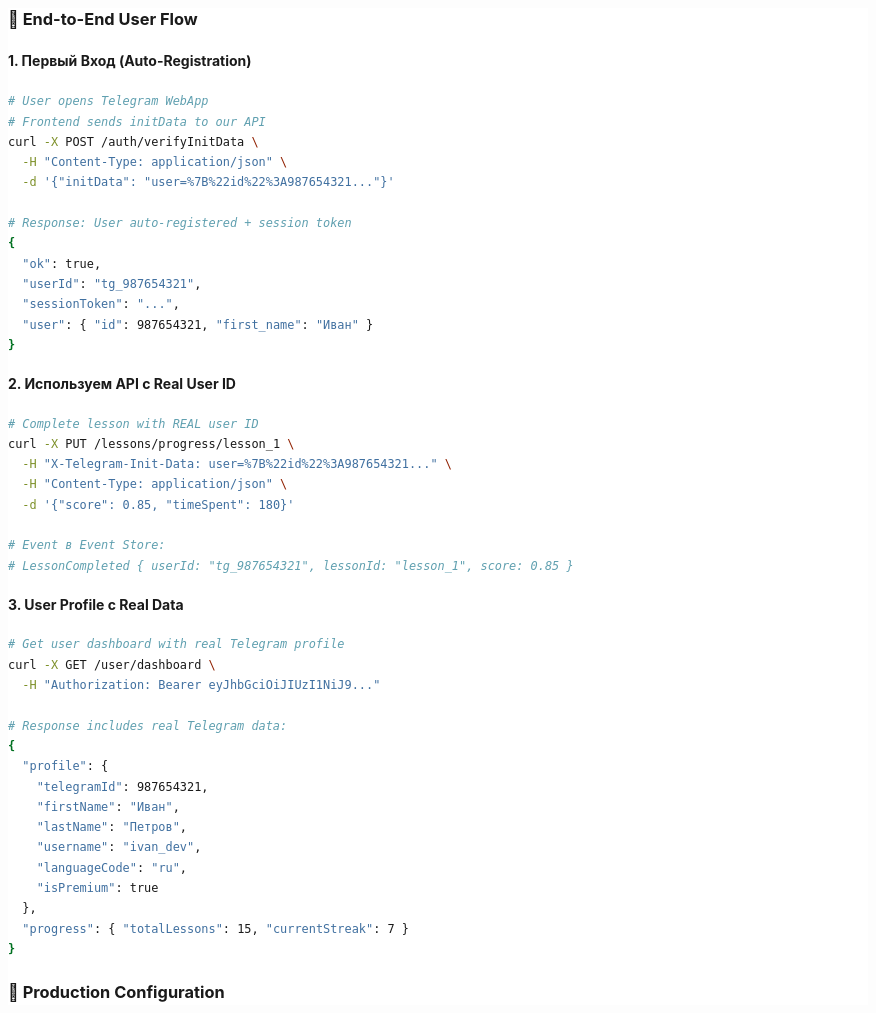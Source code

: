 ### 🚀 **End-to-End User Flow**

#### 1. **Первый Вход (Auto-Registration)**
```bash
# User opens Telegram WebApp
# Frontend sends initData to our API
curl -X POST /auth/verifyInitData \
  -H "Content-Type: application/json" \
  -d '{"initData": "user=%7B%22id%22%3A987654321..."}'

# Response: User auto-registered + session token
{
  "ok": true,
  "userId": "tg_987654321",
  "sessionToken": "...",
  "user": { "id": 987654321, "first_name": "Иван" }
}
```

#### 2. **Используем API с Real User ID**
```bash
# Complete lesson with REAL user ID
curl -X PUT /lessons/progress/lesson_1 \
  -H "X-Telegram-Init-Data: user=%7B%22id%22%3A987654321..." \
  -H "Content-Type: application/json" \
  -d '{"score": 0.85, "timeSpent": 180}'

# Event в Event Store:
# LessonCompleted { userId: "tg_987654321", lessonId: "lesson_1", score: 0.85 }
```

#### 3. **User Profile с Real Data**
```bash
# Get user dashboard with real Telegram profile
curl -X GET /user/dashboard \
  -H "Authorization: Bearer eyJhbGciOiJIUzI1NiJ9..."

# Response includes real Telegram data:
{
  "profile": {
    "telegramId": 987654321,
    "firstName": "Иван",
    "lastName": "Петров",
    "username": "ivan_dev",
    "languageCode": "ru",
    "isPremium": true
  },
  "progress": { "totalLessons": 15, "currentStreak": 7 }
}
```

### 🔧 **Production Configuration**
